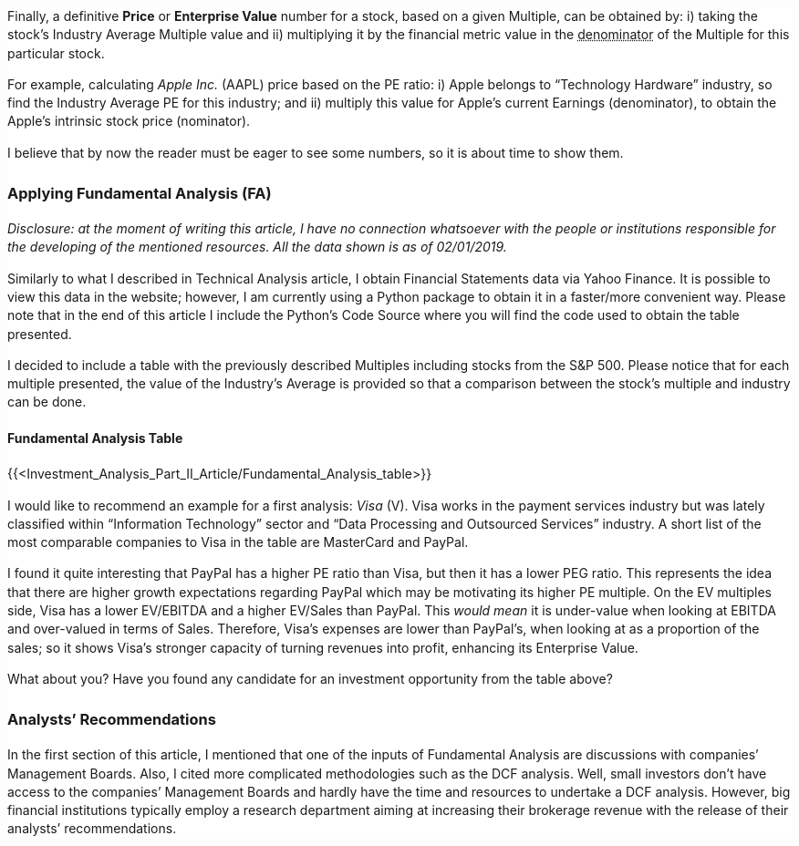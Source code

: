 Finally, a definitive **Price** or **Enterprise Value** number for a stock, based on a given Multiple, can be obtained by: i) taking the stock’s Industry Average Multiple value and ii) multiplying it by the financial metric value in the <abbr title="lower part of the ratio">denominator</abbr> of the Multiple for this particular stock. 

For example, calculating *Apple Inc.* (AAPL) price based on the PE ratio: i) Apple belongs to “Technology Hardware” industry, so find the Industry Average PE for this industry; and ii) multiply this value for Apple’s current Earnings (denominator), to obtain the Apple’s intrinsic stock price (nominator).

I believe that by now the reader must be eager to see some numbers, so it is about time to show them.

### Applying Fundamental Analysis (FA)

*Disclosure: at the moment of writing this article, I have no connection whatsoever with the people or institutions responsible for the developing of the mentioned resources. All the data shown is as of 02/01/2019.*

Similarly to what I described in Technical Analysis article, I obtain Financial Statements data via Yahoo Finance. It is possible to view this data in the website; however, I am currently using a Python package to obtain it in a faster/more convenient way. Please note that in the end of this article I include the Python’s Code Source where you will find the code used to obtain the table presented.

I decided to include a table with the previously described Multiples including stocks from the S&P 500. Please notice that for each multiple presented, the value of the Industry’s Average is provided so that a comparison between the stock’s multiple and industry can be done.

#### Fundamental Analysis Table

{{<Investment_Analysis_Part_II_Article/Fundamental_Analysis_table>}}

I would like to recommend an example for a first analysis: *Visa* (V). Visa works in the payment services industry but was lately classified within “Information Technology” sector and “Data Processing and Outsourced Services” industry. A short list of the most comparable companies to Visa in the table are MasterCard and PayPal. 

I found it quite interesting that PayPal has a higher PE ratio than Visa, but then it has a lower PEG ratio. This represents the idea that there are higher growth expectations regarding PayPal which may be motivating its higher PE multiple. On the EV multiples side, Visa has a lower EV/EBITDA and a higher EV/Sales than PayPal. This *would mean* it is under-value when looking at EBITDA and over-valued in terms of Sales. Therefore, Visa’s expenses are lower than PayPal’s, when looking at as a proportion of the sales; so it shows Visa’s stronger capacity of turning revenues into profit, enhancing its Enterprise Value.

What about you? Have you found any candidate for an investment opportunity from the table above?

### Analysts’ Recommendations

In the first section of this article, I mentioned that one of the inputs of Fundamental Analysis are discussions with companies’ Management Boards. Also, I cited more complicated methodologies such as the DCF analysis. Well, small investors don’t have access to the companies’ Management Boards and hardly have the time and resources to undertake a DCF analysis. However, big financial institutions typically employ a research department aiming at increasing their brokerage revenue with the release of their analysts’ recommendations. 
